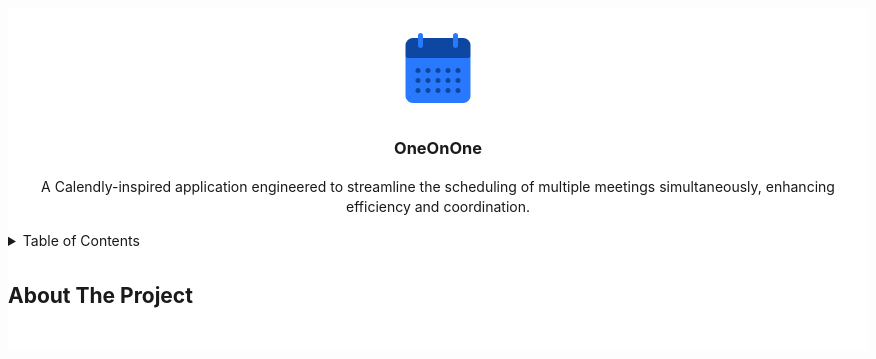 
<a name="readme-top"></a>



<br />
<div align="center">
  <a href="https://github.com/ikrambil/OneOnOne">
    <img src="frontend/src/images/calendar_logo.png" alt="Logo" width="80" height="80">
  </a>

<h3 align="center">OneOnOne</h3>

  <p align="center">
    A Calendly-inspired application engineered to streamline the scheduling of multiple meetings simultaneously, enhancing efficiency and coordination.
</div>




<details><summary>Table of Contents</summary></details>




## About The Project

<div style="display: flex; justify-content: center; align-items: center; margin-top: 40px; margin-bottom: 40px;">